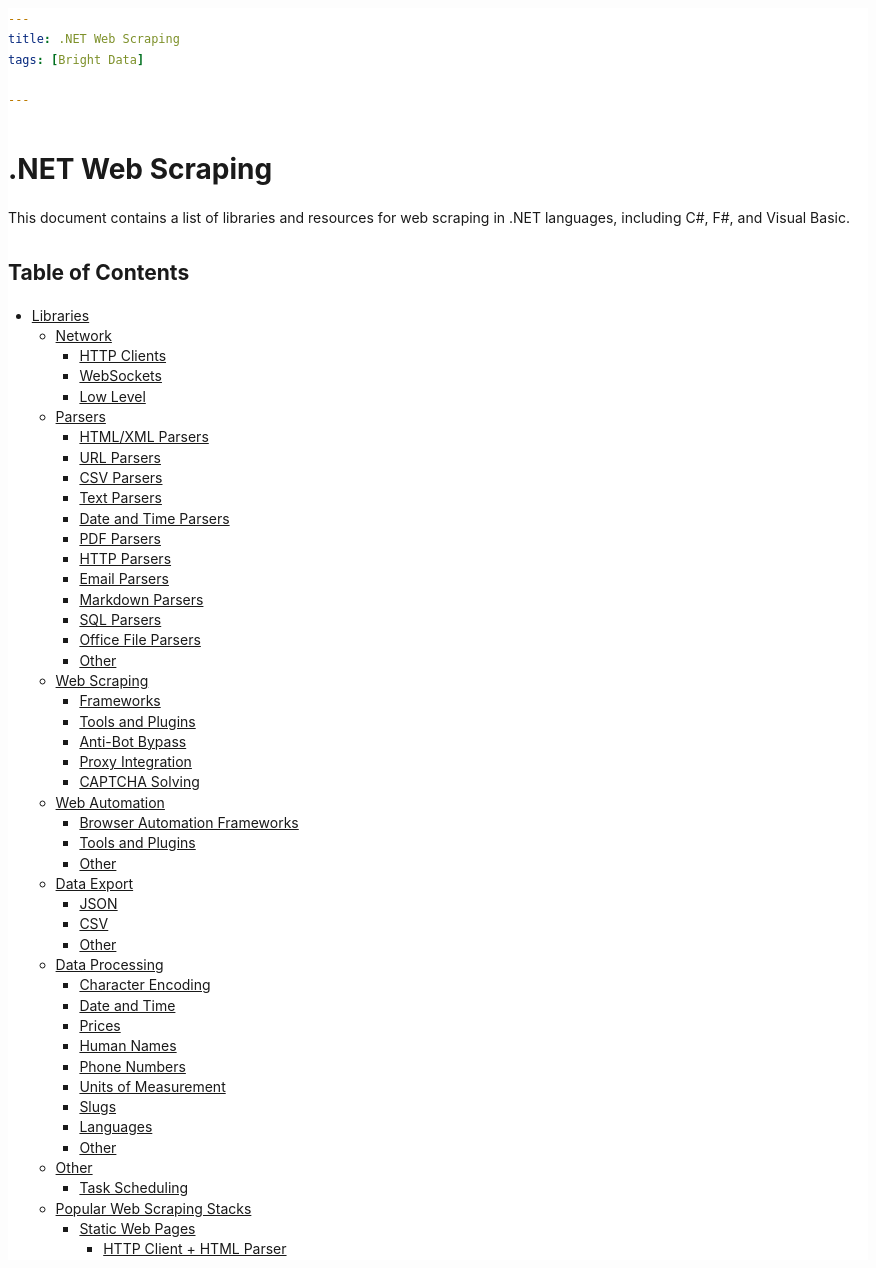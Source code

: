 ```yaml
---
title: .NET Web Scraping
tags: [Bright Data]

---
```


# .NET Web Scraping

This document contains a list of libraries and resources for web scraping in .NET languages, including C#, F#, and Visual Basic.

## Table of Contents

- [Libraries](#libraries)
  - [Network](#network)
    - [HTTP Clients](#http-clients)
    - [WebSockets](#websockets)
    - [Low Level](#low-level)
  - [Parsers](#parsers)
    - [HTML/XML Parsers](#html-xml-parsers)
    - [URL Parsers](#url-parsers)
    - [CSV Parsers](#csv-parsers)
    - [Text Parsers](#text-parsers)
    - [Date and Time Parsers](#date-and-time-parsers)
    - [PDF Parsers](#pdf-parsers)
    - [HTTP Parsers](#http-parsers)
    - [Email Parsers](#email-parsers)
    - [Markdown Parsers](#markdown-parsers)
    - [SQL Parsers](#sql-parsers)
    - [Office File Parsers](#office-file-parsers)
    - [Other](#other)
  - [Web Scraping](#web-scraping)
    - [Frameworks](#frameworks)
    - [Tools and Plugins](#tools-and-plugins)
    - [Anti-Bot Bypass](#anti-bot-bypass)
    - [Proxy Integration](#proxy-integration)
    - [CAPTCHA Solving](#captcha-solving)
  - [Web Automation](#web-automation)
    - [Browser Automation Frameworks](#browser-automation-frameworks)
    - [Tools and Plugins](#tools-and-plugins-1)
    - [Other](#other-1)
  - [Data Export](#data-export)
    - [JSON](#json)
    - [CSV](#csv)
    - [Other](#other-2)
  - [Data Processing](#data-processing)
    - [Character Encoding](#character-encoding)
    - [Date and Time](#date-and-time)
    - [Prices](#prices)
    - [Human Names](#human-names)
    - [Phone Numbers](#phone-numbers)
    - [Units of Measurement](#units-of-measurement)
    - [Slugs](#slugs)
    - [Languages](#languages)
    - [Other](#other-3)
  - [Other](#other-4)
    - [Task Scheduling](#task-scheduling)
  * [Popular Web Scraping Stacks](#popular-web-scraping-stacks)
    - [Static Web Pages](#static-web-pages)
      - [HTTP Client + HTML Parser](#http-client---html-parser)